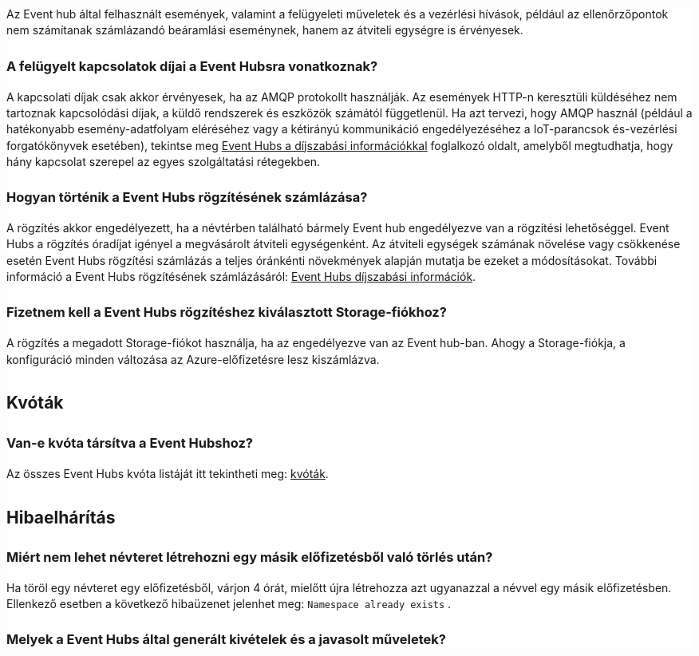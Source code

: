 Az Event hub által felhasznált események, valamint a felügyeleti műveletek és a vezérlési hívások, például az ellenőrzőpontok nem számítanak számlázandó beáramlási eseménynek, hanem az átviteli egységre is érvényesek.

### <a name="do-brokered-connection-charges-apply-to-event-hubs"></a>A felügyelt kapcsolatok díjai a Event Hubsra vonatkoznak?

A kapcsolati díjak csak akkor érvényesek, ha az AMQP protokollt használják. Az események HTTP-n keresztüli küldéséhez nem tartoznak kapcsolódási díjak, a küldő rendszerek és eszközök számától függetlenül. Ha azt tervezi, hogy AMQP használ (például a hatékonyabb esemény-adatfolyam eléréséhez vagy a kétirányú kommunikáció engedélyezéséhez a IoT-parancsok és-vezérlési forgatókönyvek esetében), tekintse meg [Event Hubs a díjszabási információkkal](https://azure.microsoft.com/pricing/details/event-hubs/) foglalkozó oldalt, amelyből megtudhatja, hogy hány kapcsolat szerepel az egyes szolgáltatási rétegekben.

### <a name="how-is-event-hubs-capture-billed"></a>Hogyan történik a Event Hubs rögzítésének számlázása?

A rögzítés akkor engedélyezett, ha a névtérben található bármely Event hub engedélyezve van a rögzítési lehetőséggel. Event Hubs a rögzítés óradíjat igényel a megvásárolt átviteli egységenként. Az átviteli egységek számának növelése vagy csökkenése esetén Event Hubs rögzítési számlázás a teljes óránkénti növekmények alapján mutatja be ezeket a módosításokat. További információ a Event Hubs rögzítésének számlázásáról: [Event Hubs díjszabási információk](https://azure.microsoft.com/pricing/details/event-hubs/).

### <a name="do-i-get-billed-for-the-storage-account-i-select-for-event-hubs-capture"></a>Fizetnem kell a Event Hubs rögzítéshez kiválasztott Storage-fiókhoz?

A rögzítés a megadott Storage-fiókot használja, ha az engedélyezve van az Event hub-ban. Ahogy a Storage-fiókja, a konfiguráció minden változása az Azure-előfizetésre lesz kiszámlázva.

## <a name="quotas"></a>Kvóták

### <a name="are-there-any-quotas-associated-with-event-hubs"></a>Van-e kvóta társítva a Event Hubshoz?

Az összes Event Hubs kvóta listáját itt tekintheti meg: [kvóták](event-hubs-quotas.md).

## <a name="troubleshooting"></a>Hibaelhárítás

### <a name="why-am-i-not-able-to-create-a-namespace-after-deleting-it-from-another-subscription"></a>Miért nem lehet névteret létrehozni egy másik előfizetésből való törlés után? 
Ha töröl egy névteret egy előfizetésből, várjon 4 órát, mielőtt újra létrehozza azt ugyanazzal a névvel egy másik előfizetésben. Ellenkező esetben a következő hibaüzenet jelenhet meg: `Namespace already exists` . 

### <a name="what-are-some-of-the-exceptions-generated-by-event-hubs-and-their-suggested-actions"></a>Melyek a Event Hubs által generált kivételek és a javasolt műveletek?
